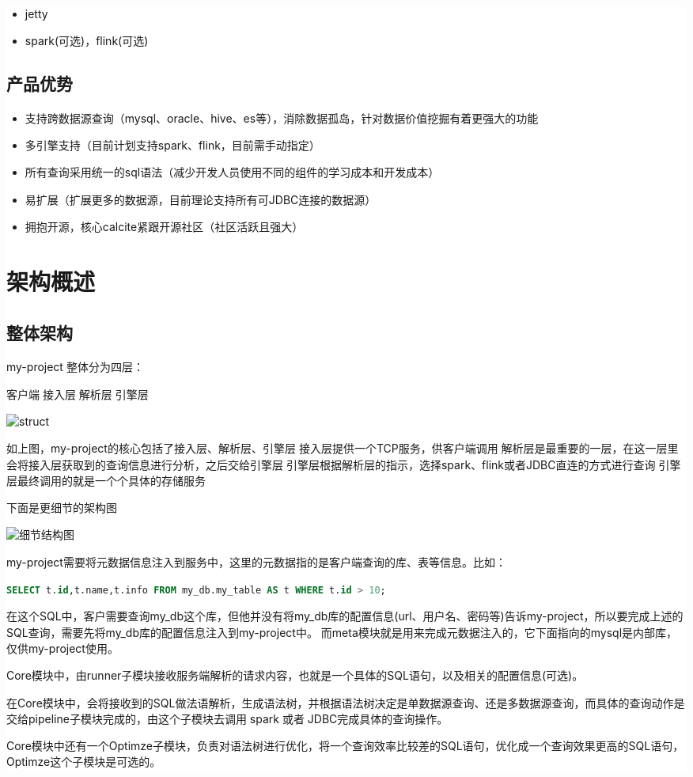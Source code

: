 - jetty

- spark(可选)，flink(可选)

## 产品优势

- 支持跨数据源查询（mysql、oracle、hive、es等），消除数据孤岛，针对数据价值挖掘有着更强大的功能

- 多引擎支持（目前计划支持spark、flink，目前需手动指定）

- 所有查询采用统一的sql语法（减少开发人员使用不同的组件的学习成本和开发成本）

- 易扩展（扩展更多的数据源，目前理论支持所有可JDBC连接的数据源）

- 拥抱开源，核心calcite紧跟开源社区（社区活跃且强大）

# 架构概述

## 整体架构

my-project 整体分为四层：

客户端
接入层
解析层
引擎层

![struct](https://woquhaha.gitee.io/pic_tech_1/post/2021/12/%E7%BB%9F%E4%B8%80%E6%9F%A5%E8%AF%A2%E9%A1%B9%E7%9B%AE%E4%BB%8B%E7%BB%8D/1.jpg)

如上图，my-project的核心包括了接入层、解析层、引擎层
接入层提供一个TCP服务，供客户端调用
解析层是最重要的一层，在这一层里会将接入层获取到的查询信息进行分析，之后交给引擎层
引擎层根据解析层的指示，选择spark、flink或者JDBC直连的方式进行查询
引擎层最终调用的就是一个个具体的存储服务

下面是更细节的架构图

![细节结构图](https://woquhaha.gitee.io/pic_tech_1/post/2021/12/%E7%BB%9F%E4%B8%80%E6%9F%A5%E8%AF%A2%E9%A1%B9%E7%9B%AE%E4%BB%8B%E7%BB%8D/2.jpg)

my-project需要将元数据信息注入到服务中，这里的元数据指的是客户端查询的库、表等信息。比如：

```sql
SELECT t.id,t.name,t.info FROM my_db.my_table AS t WHERE t.id > 10;
```

在这个SQL中，客户需要查询my_db这个库，但他并没有将my_db库的配置信息(url、用户名、密码等)告诉my-project，所以要完成上述的SQL查询，需要先将my_db库的配置信息注入到my-project中。
而meta模块就是用来完成元数据注入的，它下面指向的mysql是内部库，仅供my-project使用。

Core模块中，由runner子模块接收服务端解析的请求内容，也就是一个具体的SQL语句，以及相关的配置信息(可选)。

在Core模块中，会将接收到的SQL做法语解析，生成语法树，并根据语法树决定是单数据源查询、还是多数据源查询，而具体的查询动作是交给pipeline子模块完成的，由这个子模块去调用 spark 或者 JDBC完成具体的查询操作。

Core模块中还有一个Optimze子模块，负责对语法树进行优化，将一个查询效率比较差的SQL语句，优化成一个查询效果更高的SQL语句，Optimze这个子模块是可选的。
